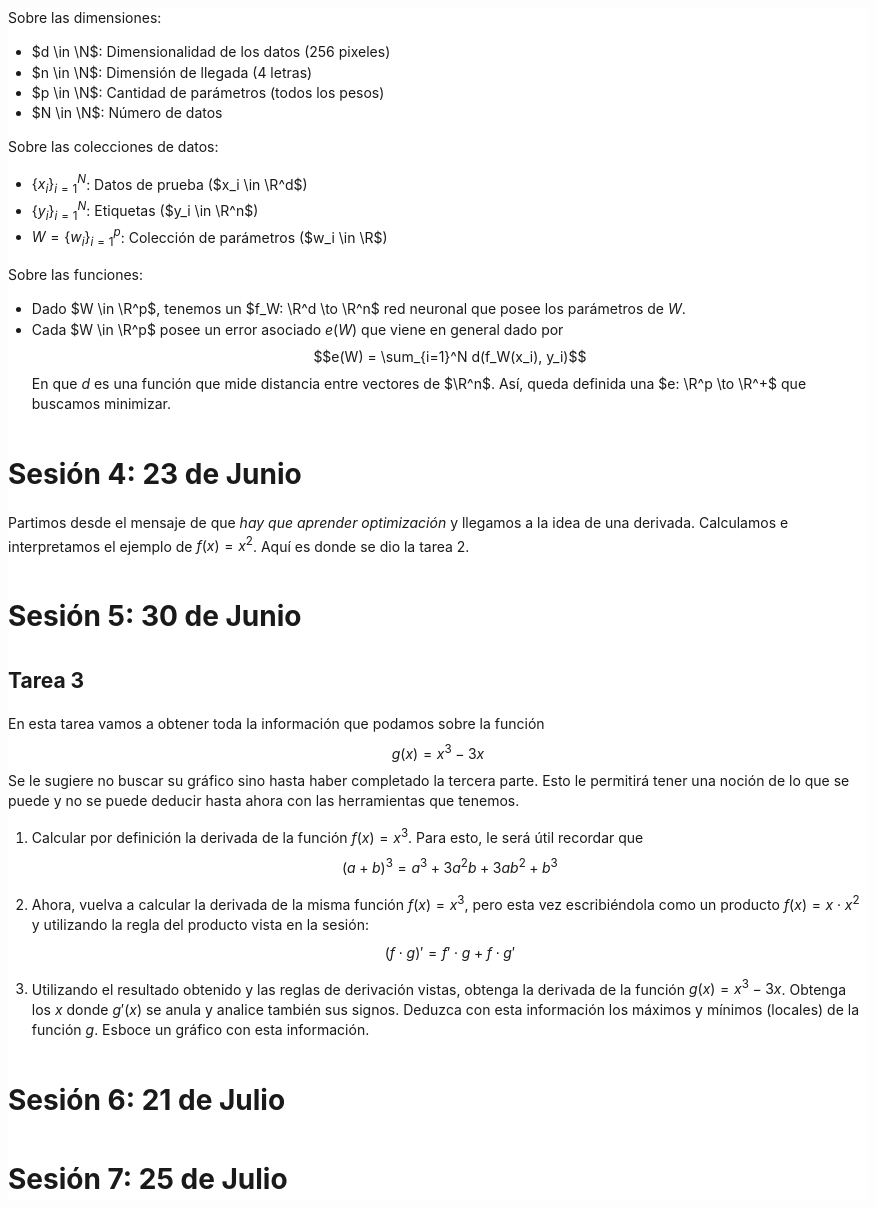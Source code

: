 Sobre las dimensiones:

- $d \in \N$: Dimensionalidad de los datos (256 pixeles)
- $n \in \N$: Dimensión de llegada (4 letras)
- $p \in \N$: Cantidad de parámetros (todos los pesos)
- $N \in \N$: Número de datos

Sobre las colecciones de datos:

- $\{x_i\}_{i=1}^N$: Datos de prueba ($x_i \in \R^d$)
- $\{y_i\}_{i=1}^N$: Etiquetas ($y_i \in \R^n$)
- $W = \{w_i\}_{i=1}^p$: Colección de parámetros ($w_i \in \R$)

Sobre las funciones:

- Dado $W \in \R^p$, tenemos un $f_W: \R^d \to \R^n$ red neuronal que posee los parámetros de $W$.
- Cada $W \in \R^p$ posee un error asociado $e(W)$ que viene en general dado por
$$e(W) = \sum_{i=1}^N d(f_W(x_i), y_i)$$
En que $d$ es una función que mide distancia entre vectores de $\R^n$. Así, queda definida una $e: \R^p \to \R^+$ que buscamos minimizar.

# Sesión 4: 23 de Junio

Partimos desde el mensaje de que _hay que aprender optimización_ y llegamos a la idea de una derivada. Calculamos e interpretamos el ejemplo de $f(x) = x^2$. Aquí es donde se dio la tarea 2.

# Sesión 5: 30 de Junio

## Tarea 3

En esta tarea vamos a obtener toda la información que podamos sobre la función
$$g(x) = x^3 - 3x$$
Se le sugiere no buscar su gráfico sino hasta haber completado la tercera parte. Esto le permitirá tener una noción de lo que se puede y no se puede deducir hasta ahora con las herramientas que tenemos.

1. Calcular por definición la derivada de la función $f(x) = x^3$. Para esto, le será útil recordar que
$$(a+b)^3 = a^3 + 3a^2b + 3ab^2 + b^3$$

2. Ahora, vuelva a calcular la derivada de la misma función $f(x) = x^3$, pero esta vez escribiéndola como un producto $f(x) = x \cdot x^2$ y utilizando la regla del producto vista en la sesión:
$$(f \cdot g)' = f' \cdot g + f \cdot g'$$

3. Utilizando el resultado obtenido y las reglas de derivación vistas, obtenga la derivada de la función $g(x) = x^3 - 3x$. Obtenga los $x$ donde $g'(x)$ se anula y analice también sus signos. Deduzca con esta información los máximos y mínimos (locales) de la función $g$. Esboce un gráfico con esta información.

# Sesión 6: 21 de Julio

# Sesión 7: 25 de Julio
